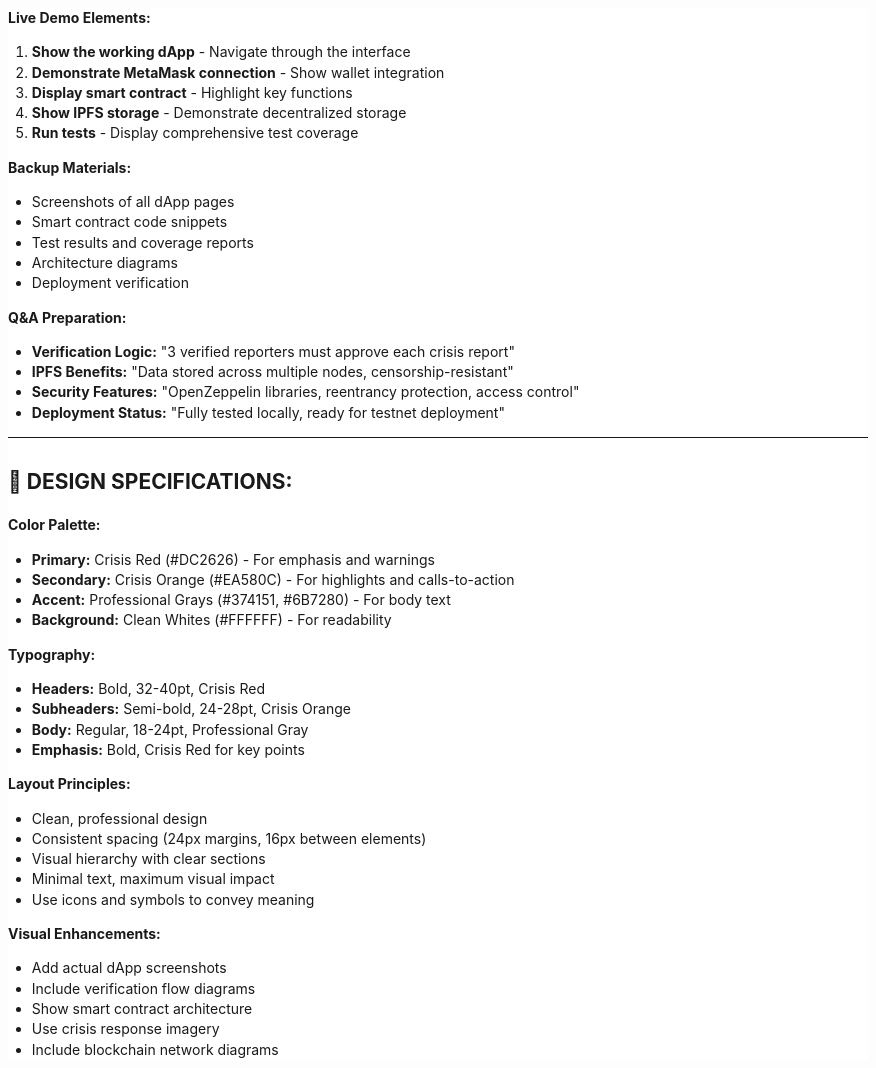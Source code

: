 **Live Demo Elements:**
1. **Show the working dApp** - Navigate through the interface
2. **Demonstrate MetaMask connection** - Show wallet integration
3. **Display smart contract** - Highlight key functions
4. **Show IPFS storage** - Demonstrate decentralized storage
5. **Run tests** - Display comprehensive test coverage

**Backup Materials:**
- Screenshots of all dApp pages
- Smart contract code snippets
- Test results and coverage reports
- Architecture diagrams
- Deployment verification

**Q&A Preparation:**
- **Verification Logic:** "3 verified reporters must approve each crisis report"
- **IPFS Benefits:** "Data stored across multiple nodes, censorship-resistant"
- **Security Features:** "OpenZeppelin libraries, reentrancy protection, access control"
- **Deployment Status:** "Fully tested locally, ready for testnet deployment"

---

## **🎨 DESIGN SPECIFICATIONS:**

**Color Palette:**
- **Primary:** Crisis Red (#DC2626) - For emphasis and warnings
- **Secondary:** Crisis Orange (#EA580C) - For highlights and calls-to-action
- **Accent:** Professional Grays (#374151, #6B7280) - For body text
- **Background:** Clean Whites (#FFFFFF) - For readability

**Typography:**
- **Headers:** Bold, 32-40pt, Crisis Red
- **Subheaders:** Semi-bold, 24-28pt, Crisis Orange
- **Body:** Regular, 18-24pt, Professional Gray
- **Emphasis:** Bold, Crisis Red for key points

**Layout Principles:**
- Clean, professional design
- Consistent spacing (24px margins, 16px between elements)
- Visual hierarchy with clear sections
- Minimal text, maximum visual impact
- Use icons and symbols to convey meaning

**Visual Enhancements:**
- Add actual dApp screenshots
- Include verification flow diagrams
- Show smart contract architecture
- Use crisis response imagery
- Include blockchain network diagrams

